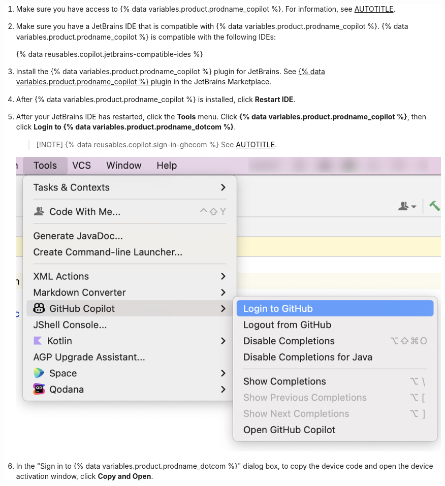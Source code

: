 1. Make sure you have access to {% data variables.product.prodname_copilot %}. For information, see [AUTOTITLE](/copilot/about-github-copilot/what-is-github-copilot#getting-access-to-copilot).

1. Make sure you have a JetBrains IDE that is compatible with {% data variables.product.prodname_copilot %}. {% data variables.product.prodname_copilot %} is compatible with the following IDEs:

   {% data reusables.copilot.jetbrains-compatible-ides %}

1. Install the {% data variables.product.prodname_copilot %} plugin for JetBrains. See [{% data variables.product.prodname_copilot %} plugin](https://plugins.jetbrains.com/plugin/17718-github-copilot?ref_product=copilot&ref_type=engagement&ref_style=text) in the JetBrains Marketplace.

1. After {% data variables.product.prodname_copilot %} is installed, click **Restart IDE**.

1. After your JetBrains IDE has restarted, click the **Tools** menu. Click **{% data variables.product.prodname_copilot %}**, then click **Login to {% data variables.product.prodname_dotcom %}**.

   >[!NOTE] {% data reusables.copilot.sign-in-ghecom %} See [AUTOTITLE](/copilot/managing-copilot/configure-personal-settings/using-github-copilot-with-an-account-on-ghecom?tool=jetbrains#authenticating-from-jetbrains-ides).

   ![Screenshot of the expanded "Tools" menu and "{% data variables.product.prodname_copilot %}" sub-menu. The "Login to {% data variables.product.prodname_dotcom %}" option is highlighted in blue.](/assets/images/help/copilot/jetbrains-tools-menu.png)

1. In the "Sign in to {% data variables.product.prodname_dotcom %}" dialog box, to copy the device code and open the device activation window, click **Copy and Open**.
